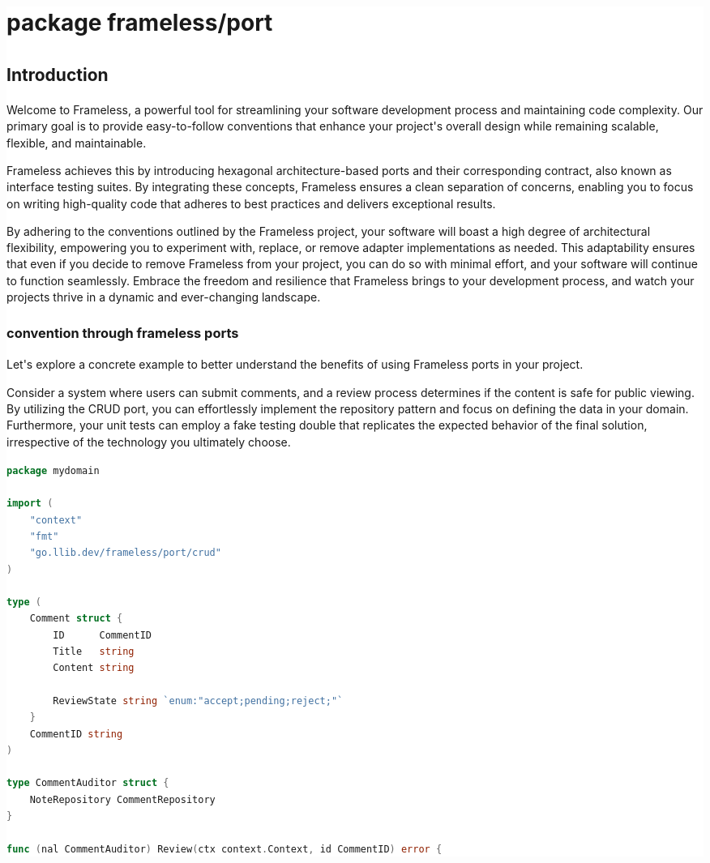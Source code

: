 # package frameless/port

## Introduction

Welcome to Frameless, a powerful tool for streamlining your software development process and maintaining code
complexity.
Our primary goal is to provide easy-to-follow conventions that enhance your project's overall design
while remaining scalable, flexible, and maintainable.

Frameless achieves this by introducing hexagonal architecture-based ports and their corresponding contract,
also known as interface testing suites.
By integrating these concepts, Frameless ensures a clean separation of concerns,
enabling you to focus on writing high-quality code that adheres to best practices and delivers exceptional results.

By adhering to the conventions outlined by the Frameless project,
your software will boast a high degree of architectural flexibility,
empowering you to experiment with, replace, or remove adapter implementations as needed.
This adaptability ensures that even if you decide to remove Frameless from your project,
you can do so with minimal effort, and your software will continue to function seamlessly.
Embrace the freedom and resilience that Frameless brings to your development process,
and watch your projects thrive in a dynamic and ever-changing landscape.

### convention through frameless ports

Let's explore a concrete example to better understand the benefits of using Frameless ports in your project.

Consider a system where users can submit comments,
and a review process determines if the content is safe for public viewing.
By utilizing the CRUD port, you can effortlessly implement the repository pattern
and focus on defining the data in your domain. Furthermore,
your unit tests can employ a fake testing double that replicates the expected behavior of the final solution,
irrespective of the technology you ultimately choose.

```go
package mydomain

import (
	"context"
	"fmt"
	"go.llib.dev/frameless/port/crud"
)

type (
	Comment struct {
		ID      CommentID
		Title   string
		Content string

		ReviewState string `enum:"accept;pending;reject;"`
	}
	CommentID string
)

type CommentAuditor struct {
	NoteRepository CommentRepository
}

func (nal CommentAuditor) Review(ctx context.Context, id CommentID) error {
```